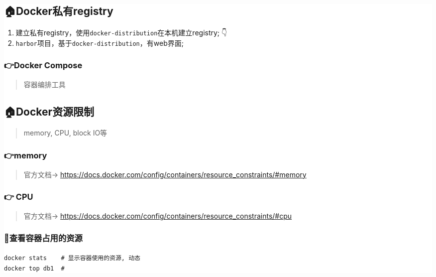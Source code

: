## :house:Docker私有registry

1. 建立私有registry，使用`docker-distribution`在本机建立registry;
:point_down:
2. `harbor`项目，基于`docker-distribution`，有web界面;

### :point_right:Docker Compose

> 容器编排工具

## :house:Docker资源限制

> memory, CPU, block IO等

### :point_right:memory

> 官方文档-> https://docs.docker.com/config/containers/resource_constraints/#memory

### :point_right: CPU

> 官方文档-> https://docs.docker.com/config/containers/resource_constraints/#cpu

### :key:查看容器占用的资源

```shell
docker stats	# 显示容器使用的资源, 动态
docker top db1	# 
```